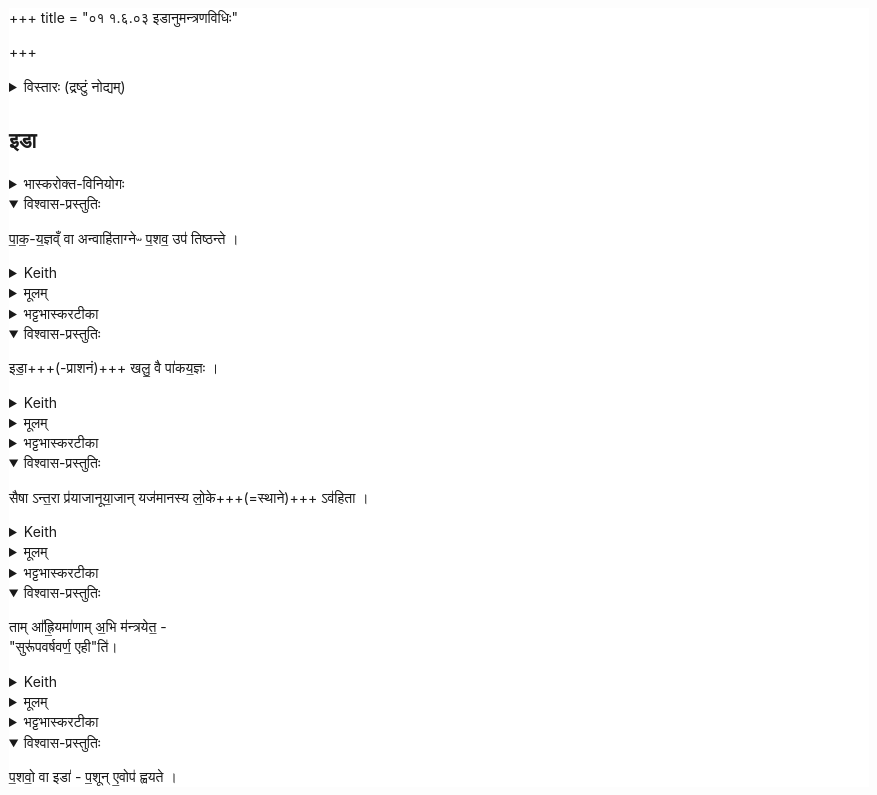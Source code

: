 +++
title = "०१ १.६.०३ इडानुमन्त्रणविधिः"

+++
<details><summary>विस्तारः (द्रष्टुं नोद्यम्)</summary></details>


## इडा
<details><summary>भास्करोक्त-विनियोगः</summary></details>



<details open><summary>विश्वास-प्रस्तुतिः</summary>

पा॒क॒-य॒ज्ञव्ँ वा अन्वाहि॑ताग्नेᳶ प॒शव॒ उप॑ तिष्ठन्ते ।  
</details>

<details><summary>Keith</summary></details>


<details><summary>मूलम्</summary></details>

<details><summary>भट्टभास्करटीका</summary></details>

<details open><summary>विश्वास-प्रस्तुतिः</summary>

इडा॒+++(-प्राशनं)+++ खलु॒ वै पा॑कय॒ज्ञः ।  
</details>

<details><summary>Keith</summary></details>


<details><summary>मूलम्</summary></details>

<details><summary>भट्टभास्करटीका</summary></details>

<details open><summary>विश्वास-प्रस्तुतिः</summary>

सैषा ऽन्त॒रा प्र॑याजानूया॒जान् यज॑मानस्य लो॒के+++(=स्थाने)+++ ऽव॑हिता ।  
</details>

<details><summary>Keith</summary></details>


<details><summary>मूलम्</summary></details>

<details><summary>भट्टभास्करटीका</summary></details>

<details open><summary>विश्वास-प्रस्तुतिः</summary>

ताम् आ᳚ह्रि॒यमा॑णाम् अ॒भि म॑न्त्रयेत॒ -  
"सुरू॑पवर्षवर्ण॒ एही"ति॑।  
</details>

<details><summary>Keith</summary></details>

<details><summary>मूलम्</summary></details>

<details><summary>भट्टभास्करटीका</summary></details>


<details open><summary>विश्वास-प्रस्तुतिः</summary>

प॒शवो॒ वा इडा॑ - प॒शून् ए॒वोप॑ ह्वयते ।  
</details>
